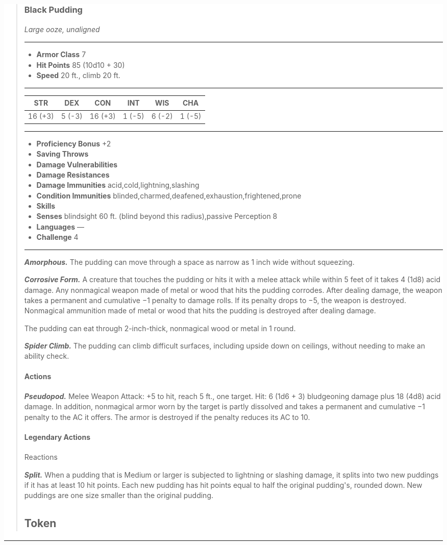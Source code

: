 >### Black Pudding
>*Large ooze, unaligned*
>___
>- **Armor Class** 7
>- **Hit Points** 85 (10d10 + 30)
>- **Speed** 20 ft., climb 20 ft.
>___
>|**STR**|**DEX**|**CON**|**INT**|**WIS**|**CHA**|
>|:---:|:---:|:---:|:---:|:---:|:---:|
>|16 (+3)|5 (-3)|16 (+3)|1 (-5)|6 (-2)|1 (-5)|
>
>___
>- **Proficiency Bonus** +2
>- **Saving Throws** 
>- **Damage Vulnerabilities** 
>- **Damage Resistances** 
>- **Damage Immunities** acid,cold,lightning,slashing
>- **Condition Immunities** blinded,charmed,deafened,exhaustion,frightened,prone
>- **Skills** 
>- **Senses** blindsight 60 ft. (blind beyond this radius),passive Perception 8
>- **Languages** —
>- **Challenge** 4
>___
>***Amorphous.*** The pudding can move through a space as narrow as 1 inch wide without squeezing.
>
>***Corrosive Form.*** A creature that touches the pudding or hits it with a melee attack while within 5 feet of it takes 4 (1d8) acid damage. Any nonmagical weapon made of metal or wood that hits the pudding corrodes. After dealing damage, the weapon takes a permanent and cumulative −1 penalty to damage rolls. If its penalty drops to −5, the weapon is destroyed. Nonmagical ammunition made of metal or wood that hits the pudding is destroyed after dealing damage.
>
>The pudding can eat through 2-inch-thick, nonmagical wood or metal in 1 round.
>
>***Spider Climb.*** The pudding can climb difficult surfaces, including upside down on ceilings, without needing to make an ability check.
>
>#### Actions
>***Pseudopod.*** Melee Weapon Attack: +5 to hit, reach 5 ft., one target. Hit: 6 (1d6 + 3) bludgeoning damage plus 18 (4d8) acid damage. In addition, nonmagical armor worn by the target is partly dissolved and takes a permanent and cumulative −1 penalty to the AC it offers. The armor is destroyed if the penalty reduces its AC to 10.
>
>#### Legendary Actions
>Reactions
>
>***Split.*** When a pudding that is Medium or larger is subjected to lightning or slashing damage, it splits into two new puddings if it has at least 10 hit points. Each new pudding has hit points equal to half the original pudding's, rounded down. New puddings are one size smaller than the original pudding.
>
>## Token
>
>[](Oozes-BlackPudding-Token.png)
>

---